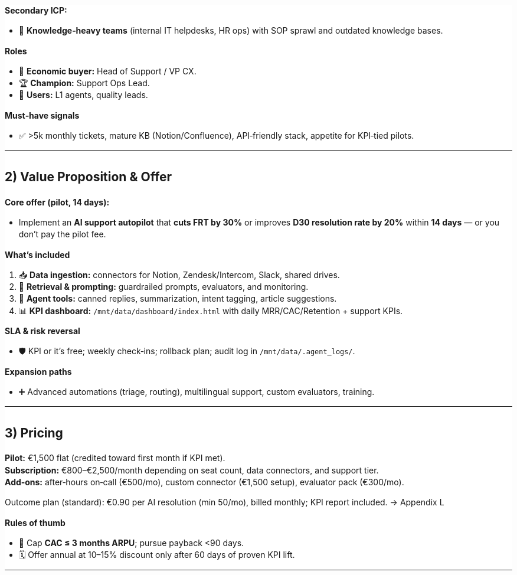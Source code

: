 **Secondary ICP:**

- 🧠 **Knowledge‑heavy teams** (internal IT helpdesks, HR ops) with SOP sprawl and outdated knowledge bases.

**Roles**

- 💼 **Economic buyer:** Head of Support / VP CX.  
- 🏆 **Champion:** Support Ops Lead.  
- 👥 **Users:** L1 agents, quality leads.

**Must‑have signals**

- ✅ >5k monthly tickets, mature KB (Notion/Confluence), API‑friendly stack, appetite for KPI‑tied pilots.

---

## 2) Value Proposition & Offer

**Core offer (pilot, 14 days):**

- Implement an **AI support autopilot** that **cuts FRT by 30%** or improves **D30 resolution rate by 20%** within **14 days** — or you don’t pay the pilot fee.

**What’s included**

1. 📥 **Data ingestion:** connectors for Notion, Zendesk/Intercom, Slack, shared drives.  
2. 🧠 **Retrieval & prompting:** guardrailed prompts, evaluators, and monitoring.  
3. 🧰 **Agent tools:** canned replies, summarization, intent tagging, article suggestions.  
4. 📊 **KPI dashboard:** `/mnt/data/dashboard/index.html` with daily MRR/CAC/Retention + support KPIs.

**SLA & risk reversal**

- 🛡️ KPI or it’s free; weekly check‑ins; rollback plan; audit log in `/mnt/data/.agent_logs/`.

**Expansion paths**

- ➕ Advanced automations (triage, routing), multilingual support, custom evaluators, training.

---

## 3) Pricing

**Pilot:** €1,500 flat (credited toward first month if KPI met).  
**Subscription:** €800–€2,500/month depending on seat count, data connectors, and support tier.  
**Add‑ons:** after‑hours on‑call (€500/mo), custom connector (€1,500 setup), evaluator pack (€300/mo).

Outcome plan (standard): €0.90 per AI resolution (min 50/mo), billed monthly; KPI report included. → Appendix L

**Rules of thumb**

- 📏 Cap **CAC ≤ 3 months ARPU**; pursue payback <90 days.  
- 🗓️ Offer annual at 10–15% discount only after 60 days of proven KPI lift.

---
